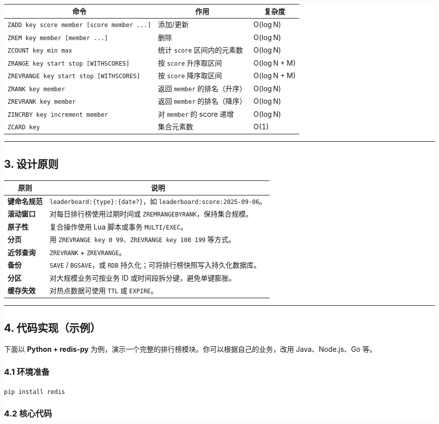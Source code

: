 | 命令 | 作用 | 复杂度 |
|------|------|--------|
| `ZADD key score member [score member ...]` | 添加/更新 | O(log N) |
| `ZREM key member [member ...]` | 删除 | O(log N) |
| `ZCOUNT key min max` | 统计 `score` 区间内的元素数 | O(log N) |
| `ZRANGE key start stop [WITHSCORES]` | 按 `score` 升序取区间 | O(log N + M) |
| `ZREVRANGE key start stop [WITHSCORES]` | 按 `score` 降序取区间 | O(log N + M) |
| `ZRANK key member` | 返回 `member` 的排名（升序） | O(log N) |
| `ZREVRANK key member` | 返回 `member` 的排名（降序） | O(log N) |
| `ZINCRBY key increment member` | 对 `member` 的 score 递增 | O(log N) |
| `ZCARD key` | 集合元素数 | O(1) |

---

## 3. 设计原则

| 原则 | 说明 |
|------|------|
| **键命名规范** | `leaderboard:{type}:{date?}`，如 `leaderboard:score:2025-09-06`。 |
| **滚动窗口** | 对每日排行榜使用过期时间或 `ZREMRANGEBYRANK`，保持集合规模。 |
| **原子性** | 复合操作使用 Lua 脚本或事务 `MULTI/EXEC`。 |
| **分页** | 用 `ZREVRANGE key 0 99`、`ZREVRANGE key 100 199` 等方式。 |
| **近邻查询** | `ZREVRANK` + `ZREVRANGE`。 |
| **备份** | `SAVE` / `BGSAVE`，或 `RDB` 持久化；可将排行榜快照写入持久化数据库。 |
| **分区** | 对大规模业务可按业务 ID 或时间段拆分键，避免单键膨胀。 |
| **缓存失效** | 对热点数据可使用 `TTL` 或 `EXPIRE`。 |

---

## 4. 代码实现（示例）

下面以 **Python + redis-py** 为例，演示一个完整的排行榜模块。你可以根据自己的业务，改用 Java、Node.js、Go 等。

### 4.1 环境准备

```bash
pip install redis
```

### 4.2 核心代码
